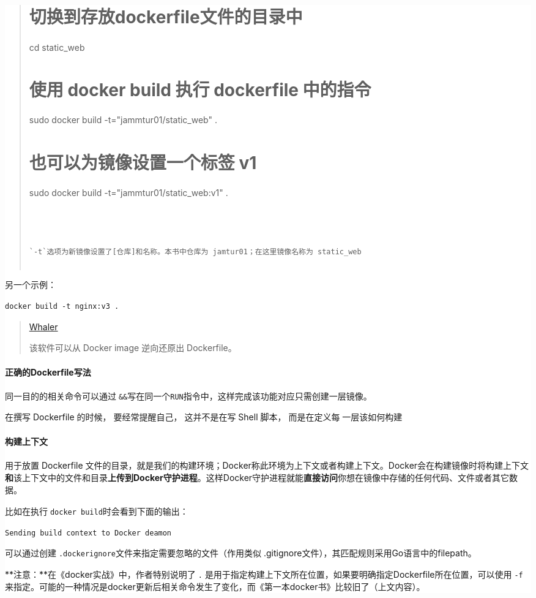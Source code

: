 > # 切换到存放dockerfile文件的目录中
> cd static_web
> # 使用 docker build 执行 dockerfile 中的指令
> sudo docker build -t="jammtur01/static_web" .
> # 也可以为镜像设置一个标签 v1 
> sudo docker build -t="jammtur01/static_web:v1" .
> ```
>
> 
>
> `-t`选项为新镜像设置了[仓库]和名称。本书中仓库为 jamtur01；在这里镜像名称为 static_web
>
> 



另一个示例：

```shell
docker build -t nginx:v3 .
```



> [Whaler](https://github.com/P3GLEG/Whaler)
>
> 该软件可以从 Docker image 逆向还原出 Dockerfile。



#### 正确的Dockerfile写法

同一目的的相关命令可以通过 `&&`写在同一个`RUN`指令中，这样完成该功能对应只需创建一层镜像。



在撰写 Dockerfile 的时候， 要经常提醒自己， 这并不是在写 Shell 脚本， 而是在定义每 一层该如何构建    



#### 构建上下文

用于放置 Dockerfile 文件的目录，就是我们的构建环境；Docker称此环境为上下文或者构建上下文。Docker会在构建镜像时将构建上下文**和**该上下文中的文件和目录**上传到Docker守护进程**。这样Docker守护进程就能**直接访问**你想在镜像中存储的任何代码、文件或者其它数据。



比如在执行 `docker build`时会看到下面的输出：

```
Sending build context to Docker deamon

```



可以通过创建 `.dockerignore`文件来指定需要忽略的文件（作用类似 .gitignore文件），其匹配规则采用Go语言中的filepath。





**注意：**在《docker实战》中，作者特别说明了 `.` 是用于指定构建上下文所在位置，如果要明确指定Dockerfile所在位置，可以使用 `-f`来指定。可能的一种情况是docker更新后相关命令发生了变化，而《第一本docker书》比较旧了（上文内容）。
